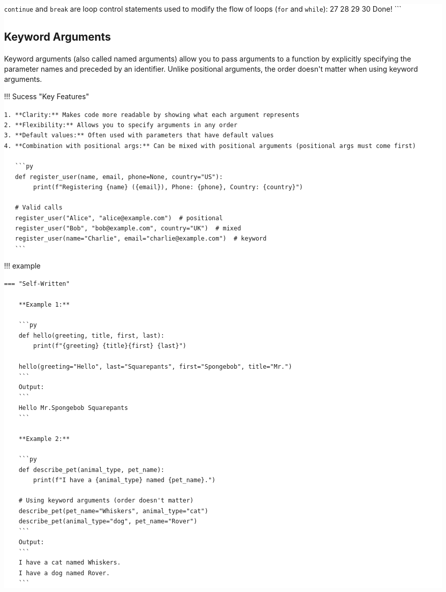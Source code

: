 ```continue``` and ```break``` are loop control statements used to modify the flow of loops (```for``` and ```while```):
        27
        28
        29
        30
        Done!
        ```


## Keyword Arguments
Keyword arguments (also called named arguments) allow you to pass arguments to a function by explicitly specifying the parameter names and preceded by an identifier. Unlike positional arguments, the order doesn't matter when using keyword arguments.

!!! Sucess "Key Features"

    1. **Clarity:** Makes code more readable by showing what each argument represents
    2. **Flexibility:** Allows you to specify arguments in any order
    3. **Default values:** Often used with parameters that have default values
    4. **Combination with positional args:** Can be mixed with positional arguments (positional args must come first) 
       
       ```py
       def register_user(name, email, phone=None, country="US"):
            print(f"Registering {name} ({email}), Phone: {phone}, Country: {country}")

       # Valid calls
       register_user("Alice", "alice@example.com")  # positional
       register_user("Bob", "bob@example.com", country="UK")  # mixed
       register_user(name="Charlie", email="charlie@example.com")  # keyword
       ```

!!! example

    === "Self-Written"

        **Example 1:**

        ```py
        def hello(greeting, title, first, last):
            print(f"{greeting} {title}{first} {last}")
        
        hello(greeting="Hello", last="Squarepants", first="Spongebob", title="Mr.")
        ```
        Output:
        ```
        Hello Mr.Spongebob Squarepants
        ```

        **Example 2:**

        ```py
        def describe_pet(animal_type, pet_name):
            print(f"I have a {animal_type} named {pet_name}.")

        # Using keyword arguments (order doesn't matter)
        describe_pet(pet_name="Whiskers", animal_type="cat")
        describe_pet(animal_type="dog", pet_name="Rover")
        ```
        Output:
        ```
        I have a cat named Whiskers.
        I have a dog named Rover.
        ```
```